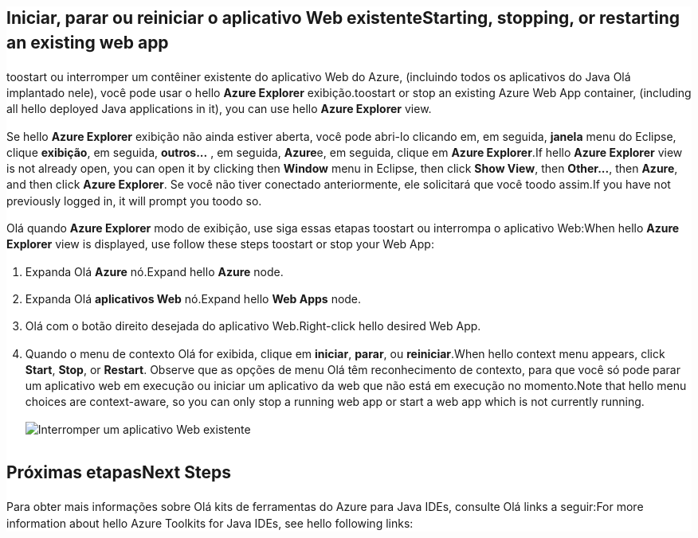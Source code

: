 ## <a name="starting-stopping-or-restarting-an-existing-web-app"></a><span data-ttu-id="2e736-217">Iniciar, parar ou reiniciar o aplicativo Web existente</span><span class="sxs-lookup"><span data-stu-id="2e736-217">Starting, stopping, or restarting an existing web app</span></span>
<span data-ttu-id="2e736-218">toostart ou interromper um contêiner existente do aplicativo Web do Azure, (incluindo todos os aplicativos do Java Olá implantado nele), você pode usar o hello **Azure Explorer** exibição.</span><span class="sxs-lookup"><span data-stu-id="2e736-218">toostart or stop an existing Azure Web App container, (including all hello deployed Java applications in it), you can use hello **Azure Explorer** view.</span></span>

<span data-ttu-id="2e736-219">Se hello **Azure Explorer** exibição não ainda estiver aberta, você pode abri-lo clicando em, em seguida, **janela** menu do Eclipse, clique **exibição**, em seguida, **outros...** , em seguida, **Azure**e, em seguida, clique em **Azure Explorer**.</span><span class="sxs-lookup"><span data-stu-id="2e736-219">If hello **Azure Explorer** view is not already open, you can open it by clicking then **Window** menu in Eclipse, then click **Show View**, then **Other...**, then **Azure**, and then click **Azure Explorer**.</span></span> <span data-ttu-id="2e736-220">Se você não tiver conectado anteriormente, ele solicitará que você toodo assim.</span><span class="sxs-lookup"><span data-stu-id="2e736-220">If you have not previously logged in, it will prompt you toodo so.</span></span>

<span data-ttu-id="2e736-221">Olá quando **Azure Explorer** modo de exibição, use siga essas etapas toostart ou interrompa o aplicativo Web:</span><span class="sxs-lookup"><span data-stu-id="2e736-221">When hello **Azure Explorer** view is displayed, use follow these steps toostart or stop your Web App:</span></span> 

1. <span data-ttu-id="2e736-222">Expanda Olá **Azure** nó.</span><span class="sxs-lookup"><span data-stu-id="2e736-222">Expand hello **Azure** node.</span></span>
2. <span data-ttu-id="2e736-223">Expanda Olá **aplicativos Web** nó.</span><span class="sxs-lookup"><span data-stu-id="2e736-223">Expand hello **Web Apps** node.</span></span> 
3. <span data-ttu-id="2e736-224">Olá com o botão direito desejada do aplicativo Web.</span><span class="sxs-lookup"><span data-stu-id="2e736-224">Right-click hello desired Web App.</span></span>
4. <span data-ttu-id="2e736-225">Quando o menu de contexto Olá for exibida, clique em **iniciar**, **parar**, ou **reiniciar**.</span><span class="sxs-lookup"><span data-stu-id="2e736-225">When hello context menu appears, click **Start**, **Stop**, or **Restart**.</span></span> <span data-ttu-id="2e736-226">Observe que as opções de menu Olá têm reconhecimento de contexto, para que você só pode parar um aplicativo web em execução ou iniciar um aplicativo da web que não está em execução no momento.</span><span class="sxs-lookup"><span data-stu-id="2e736-226">Note that hello menu choices are context-aware, so you can only stop a running web app or start a web app which is not currently running.</span></span>
   
    ![Interromper um aplicativo Web existente][13]

## <a name="next-steps"></a><span data-ttu-id="2e736-228">Próximas etapas</span><span class="sxs-lookup"><span data-stu-id="2e736-228">Next Steps</span></span>
<span data-ttu-id="2e736-229">Para obter mais informações sobre Olá kits de ferramentas do Azure para Java IDEs, consulte Olá links a seguir:</span><span class="sxs-lookup"><span data-stu-id="2e736-229">For more information about hello Azure Toolkits for Java IDEs, see hello following links:</span></span>


[Kit de ferramentas do Azure para Eclipse]: ../azure-toolkit-for-eclipse.md
[Kit de Ferramentas do Azure para IntelliJ]: ../azure-toolkit-for-intellij.md
[Create a Hello World Web App for Azure in Eclipse]: ./app-service-web-eclipse-create-hello-world-web-app.md
[Criar um aplicativo Web Hello World para o Azure no IntelliJ]: ./app-service-web-intellij-create-hello-world-web-app.md
[Olá instalando o Kit de ferramentas do Azure para Eclipse]: ../azure-toolkit-for-eclipse-installation.md
[Saudação de instalar o Kit de ferramentas do Azure para IntelliJ]: ../azure-toolkit-for-intellij-installation.md
[Novidades no Kit de ferramentas do Azure para Eclipse de saudação]: ../azure-toolkit-for-eclipse-whats-new.md
[Novidades no Kit de ferramentas do Azure para IntelliJ de saudação]: ../azure-toolkit-for-intellij-whats-new.md
[Centro de desenvolvedores de Java do Azure]: https://azure.microsoft.com/develop/java/
[visão geral de aplicativos Web]: ./app-service-web-overview.md
[Apache Tomcat]: http://tomcat.apache.org/
[Jetty]: http://www.eclipse.org/jetty/
[01]: ./media/app-service-web-eclipse-create-hello-world-web-app/01-Web-Page.png
[02]: ./media/app-service-web-eclipse-create-hello-world-web-app/02-Dynamic-Web-Project.png
[03]: ./media/app-service-web-eclipse-create-hello-world-web-app/03-Context-Menu.png
[04]: ./media/app-service-web-eclipse-create-hello-world-web-app/04-Log-In-Dialog.png
[05]: ./media/app-service-web-eclipse-create-hello-world-web-app/05-Manage-Subscriptions-Dialog.png
[06]: ./media/app-service-web-eclipse-create-hello-world-web-app/06-Deploy-To-Azure-Web-Container.png
[07a]: ./media/app-service-web-eclipse-create-hello-world-web-app/07a-New-Web-App-Container-Dialog.png
[07b]: ./media/app-service-web-eclipse-create-hello-world-web-app/07b-New-Web-App-Container-Dialog.png
[08]: ./media/app-service-web-eclipse-create-hello-world-web-app/08-New-Resource-Group-Dialog.png
[09]: ./media/app-service-web-eclipse-create-hello-world-web-app/09-New-Service-Plan-Dialog.png
[10]: ./media/app-service-web-eclipse-create-hello-world-web-app/10-Completed-Web-App-Container-Dialog.png
[11]: ./media/app-service-web-eclipse-create-hello-world-web-app/11-Completed-Deploy-Dialog.png
[12]: ./media/app-service-web-eclipse-create-hello-world-web-app/12-Activity-Log-View.png
[13]: ./media/app-service-web-eclipse-create-hello-world-web-app/13-Azure-Explorer-Web-App.png
[14]: ./media/app-service-web-eclipse-create-hello-world-web-app/14-publishDropdownButton.png
[15]: ./media/app-service-web-eclipse-create-hello-world-web-app/15-New-Azure-Web-Container.png